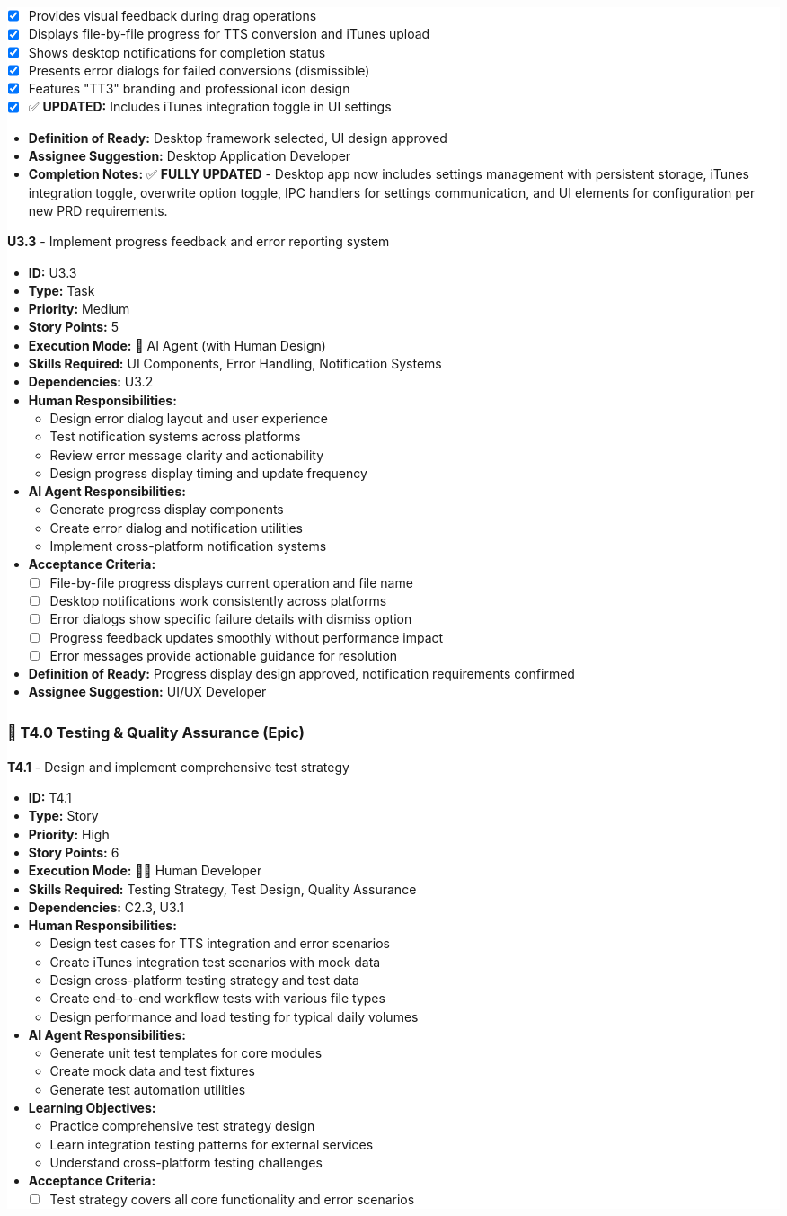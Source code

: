   - [x] Provides visual feedback during drag operations
  - [x] Displays file-by-file progress for TTS conversion and iTunes upload
  - [x] Shows desktop notifications for completion status
  - [x] Presents error dialogs for failed conversions (dismissible)
  - [x] Features "TT3" branding and professional icon design
  - [x] ✅ **UPDATED:** Includes iTunes integration toggle in UI settings
- **Definition of Ready:** Desktop framework selected, UI design approved
- **Assignee Suggestion:** Desktop Application Developer
- **Completion Notes:** ✅ **FULLY UPDATED** - Desktop app now includes settings management with persistent storage, iTunes integration toggle, overwrite option toggle, IPC handlers for settings communication, and UI elements for configuration per new PRD requirements.

**U3.3** - Implement progress feedback and error reporting system
- **ID:** U3.3
- **Type:** Task
- **Priority:** Medium
- **Story Points:** 5
- **Execution Mode:** 🤖 AI Agent (with Human Design)
- **Skills Required:** UI Components, Error Handling, Notification Systems
- **Dependencies:** U3.2
- **Human Responsibilities:**
  - Design error dialog layout and user experience
  - Test notification systems across platforms
  - Review error message clarity and actionability
  - Design progress display timing and update frequency
- **AI Agent Responsibilities:**
  - Generate progress display components
  - Create error dialog and notification utilities
  - Implement cross-platform notification systems
- **Acceptance Criteria:**
  - [ ] File-by-file progress displays current operation and file name
  - [ ] Desktop notifications work consistently across platforms
  - [ ] Error dialogs show specific failure details with dismiss option
  - [ ] Progress feedback updates smoothly without performance impact
  - [ ] Error messages provide actionable guidance for resolution
- **Definition of Ready:** Progress display design approved, notification requirements confirmed
- **Assignee Suggestion:** UI/UX Developer

### 🧪 T4.0 Testing & Quality Assurance (Epic)

**T4.1** - Design and implement comprehensive test strategy
- **ID:** T4.1
- **Type:** Story
- **Priority:** High
- **Story Points:** 6
- **Execution Mode:** 👨‍💻 Human Developer
- **Skills Required:** Testing Strategy, Test Design, Quality Assurance
- **Dependencies:** C2.3, U3.1
- **Human Responsibilities:**
  - Design test cases for TTS integration and error scenarios
  - Create iTunes integration test scenarios with mock data
  - Design cross-platform testing strategy and test data
  - Create end-to-end workflow tests with various file types
  - Design performance and load testing for typical daily volumes
- **AI Agent Responsibilities:**
  - Generate unit test templates for core modules
  - Create mock data and test fixtures
  - Generate test automation utilities
- **Learning Objectives:**
  - Practice comprehensive test strategy design
  - Learn integration testing patterns for external services
  - Understand cross-platform testing challenges
- **Acceptance Criteria:**
  - [ ] Test strategy covers all core functionality and error scenarios